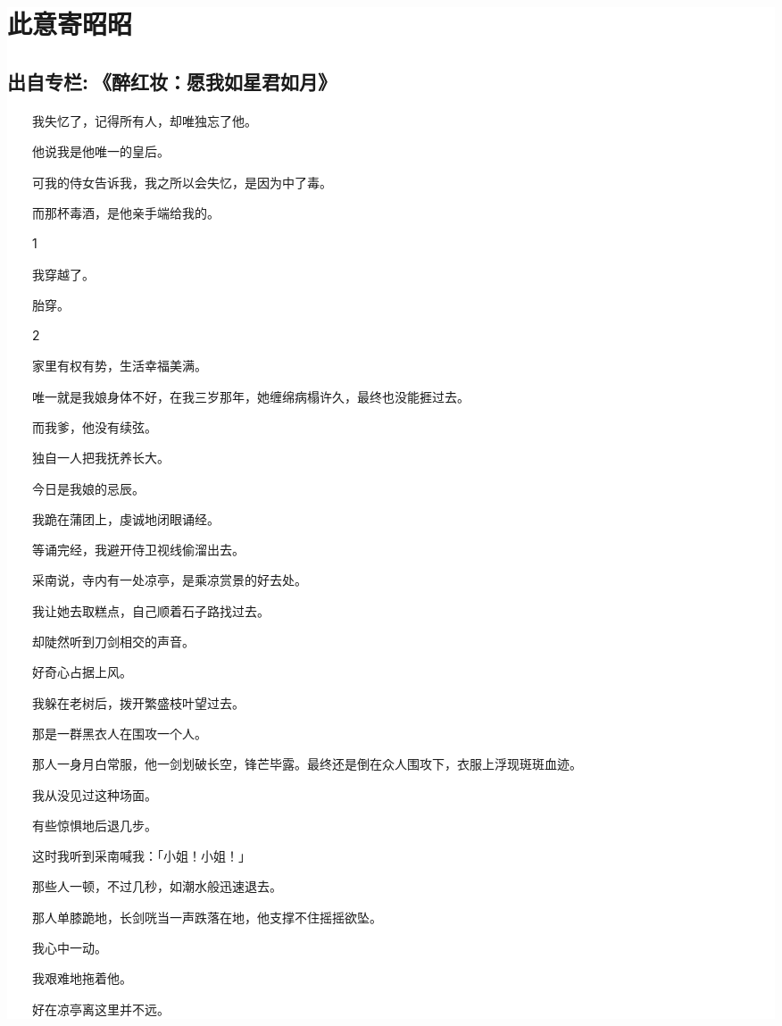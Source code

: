 # 此意寄昭昭  
## 出自专栏: 《醉红妆：愿我如星君如月》  
&emsp;&emsp;我失忆了，记得所有人，却唯独忘了他。  
  
&emsp;&emsp;他说我是他唯一的皇后。  
  
&emsp;&emsp;可我的侍女告诉我，我之所以会失忆，是因为中了毒。  
  
&emsp;&emsp;而那杯毒酒，是他亲手端给我的。  
  
&emsp;&emsp;1  
  
&emsp;&emsp;我穿越了。  
  
&emsp;&emsp;胎穿。  
  
&emsp;&emsp;2  
  
&emsp;&emsp;家里有权有势，生活幸福美满。  
  
&emsp;&emsp;唯一就是我娘身体不好，在我三岁那年，她缠绵病榻许久，最终也没能捱过去。  
  
&emsp;&emsp;而我爹，他没有续弦。  
  
&emsp;&emsp;独自一人把我抚养长大。  
  
&emsp;&emsp;今日是我娘的忌辰。  
  
&emsp;&emsp;我跪在蒲团上，虔诚地闭眼诵经。  
  
&emsp;&emsp;等诵完经，我避开侍卫视线偷溜出去。  
  
&emsp;&emsp;采南说，寺内有一处凉亭，是乘凉赏景的好去处。  
  
&emsp;&emsp;我让她去取糕点，自己顺着石子路找过去。  
  
&emsp;&emsp;却陡然听到刀剑相交的声音。  
  
&emsp;&emsp;好奇心占据上风。  
  
&emsp;&emsp;我躲在老树后，拨开繁盛枝叶望过去。  
  
&emsp;&emsp;那是一群黑衣人在围攻一个人。  
  
&emsp;&emsp;那人一身月白常服，他一剑划破长空，锋芒毕露。最终还是倒在众人围攻下，衣服上浮现斑斑血迹。  
  
&emsp;&emsp;我从没见过这种场面。  
  
&emsp;&emsp;有些惊惧地后退几步。  
  
&emsp;&emsp;这时我听到采南喊我：「小姐！小姐！」  
  
&emsp;&emsp;那些人一顿，不过几秒，如潮水般迅速退去。  
  
&emsp;&emsp;那人单膝跪地，长剑咣当一声跌落在地，他支撑不住摇摇欲坠。  
  
&emsp;&emsp;我心中一动。  
  
&emsp;&emsp;我艰难地拖着他。  
  
&emsp;&emsp;好在凉亭离这里并不远。  
  